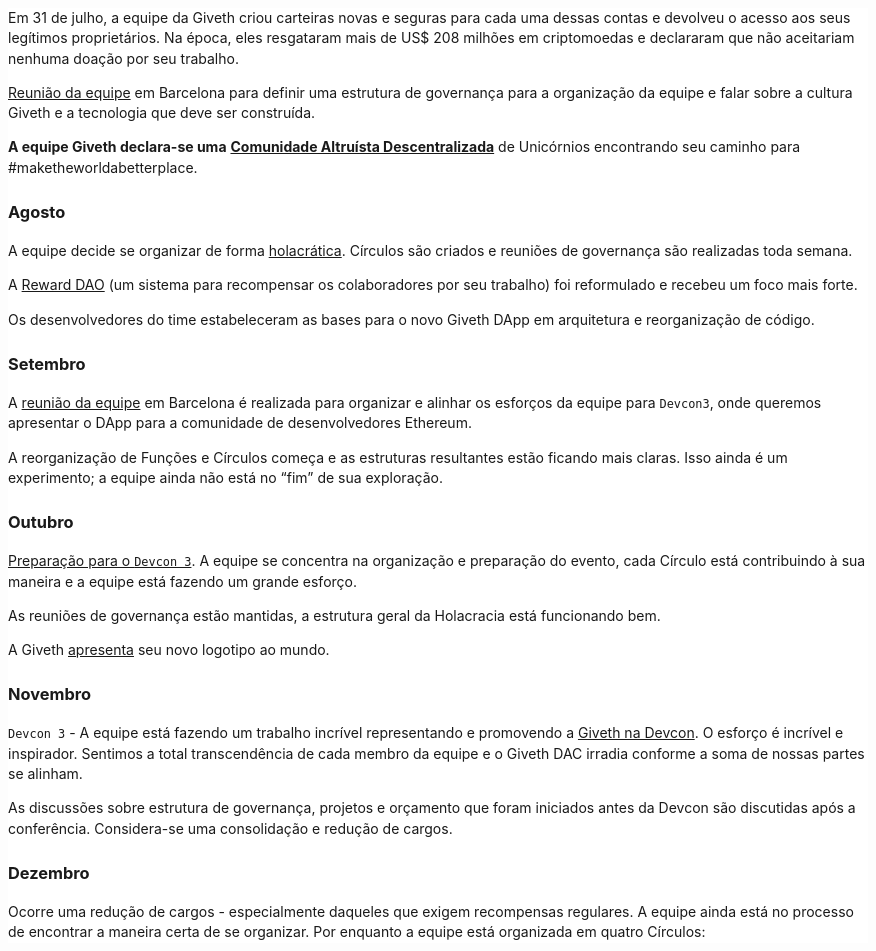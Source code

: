 Em 31 de julho, a equipe da Giveth criou carteiras novas e seguras para cada uma dessas contas e devolveu o acesso aos seus legítimos proprietários. Na época, eles resgataram mais de US$ 208 milhões em criptomoedas e declararam que não aceitariam nenhuma doação por seu trabalho.

[Reunião da equipe](https://youtube.com/playlist?list=PL4Artm1rmCWFUC5cP7Vw0y9wp7l0y5Fq0) em Barcelona para definir uma estrutura de governança para a organização da equipe e falar sobre a cultura Giveth e a tecnologia que deve ser construída.

**A equipe Giveth declara-se uma** [**Comunidade Altruísta Descentralizada**](https://medium.com/giveth/giveth-introduces-decentralized-altruistic-communities-dacs-d1155a79bdc4) de Unicórnios encontrando seu caminho para #maketheworldabetterplace.

### Agosto

A equipe decide se organizar de forma [holacrática](https://www.holacracy.org/). Círculos são criados e reuniões de governança são realizadas toda semana.

A [Reward DAO](https://medium.com/giveth/how-rewarddao-works-aka-what-are-points-7388f70269a) (um sistema para recompensar os colaboradores por seu trabalho) foi reformulado e recebeu um foco mais forte.

Os desenvolvedores do time estabeleceram as bases para o novo Giveth DApp em arquitetura e reorganização de código.

### Setembro

A [reunião da equipe](https://youtube.com/playlist?list=PL4Artm1rmCWE7j1ekvOrKg7ecUVivPA7O) em Barcelona é realizada para organizar e alinhar os esforços da equipe para `Devcon3`, onde queremos apresentar o DApp para a comunidade de desenvolvedores Ethereum.

A reorganização de Funções e Círculos começa e as estruturas resultantes estão ficando mais claras. Isso ainda é um experimento; a equipe ainda não está no “fim” de sua exploração.

### Outubro

[Preparação para o `Devcon 3`](https://youtube.com/playlist?list=PL4Artm1rmCWEV2ID_zjNj9cQcv5QUn1pr). A equipe se concentra na organização e preparação do evento, cada Círculo está contribuindo à sua maneira e a equipe está fazendo um grande esforço.

As reuniões de governança estão mantidas, a estrutura geral da Holacracia está funcionando bem.

A Giveth [apresenta](https://youtu.be/U3ajJiKLetY) seu novo logotipo ao mundo.

### Novembro

`Devcon 3` - A equipe está fazendo um trabalho incrível representando e promovendo a [Giveth na Devcon](https://youtu.be/BzZ3otHnYf4). O esforço é incrível e inspirador. Sentimos a total transcendência de cada membro da equipe e o Giveth DAC irradia conforme a soma de nossas partes se alinham.

As discussões sobre estrutura de governança, projetos e orçamento que foram iniciados antes da Devcon são discutidas após a conferência. Considera-se uma consolidação e redução de cargos.

### Dezembro

Ocorre uma redução de cargos - especialmente daqueles que exigem recompensas regulares. A equipe ainda está no processo de encontrar a maneira certa de se organizar. Por enquanto a equipe está organizada em quatro Círculos:

